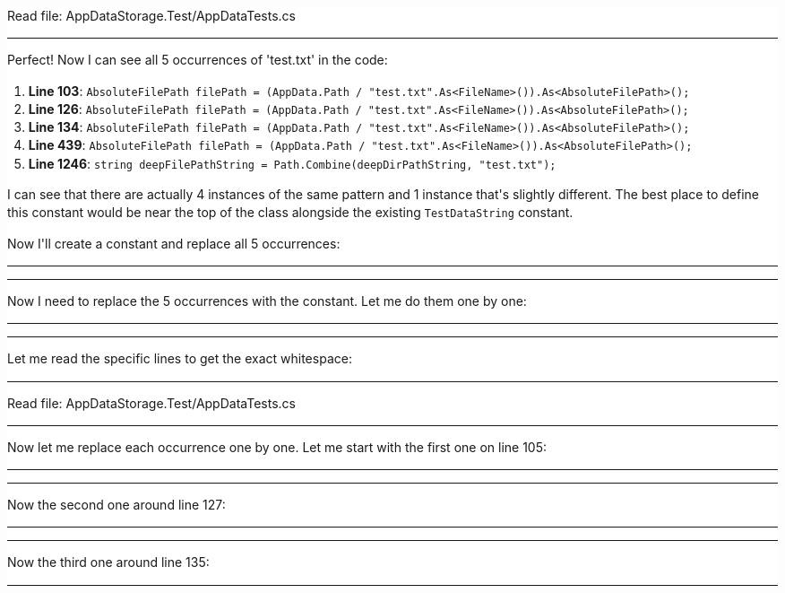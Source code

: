 Read file: AppDataStorage.Test/AppDataTests.cs

---

Perfect! Now I can see all 5 occurrences of 'test.txt' in the code:

1. **Line 103**: `AbsoluteFilePath filePath = (AppData.Path / "test.txt".As<FileName>()).As<AbsoluteFilePath>();`
2. **Line 126**: `AbsoluteFilePath filePath = (AppData.Path / "test.txt".As<FileName>()).As<AbsoluteFilePath>();`
3. **Line 134**: `AbsoluteFilePath filePath = (AppData.Path / "test.txt".As<FileName>()).As<AbsoluteFilePath>();`
4. **Line 439**: `AbsoluteFilePath filePath = (AppData.Path / "test.txt".As<FileName>()).As<AbsoluteFilePath>();`
5. **Line 1246**: `string deepFilePathString = Path.Combine(deepDirPathString, "test.txt");`

I can see that there are actually 4 instances of the same pattern and 1 instance that's slightly different. The best place to define this constant would be near the top of the class alongside the existing `TestDataString` constant.

Now I'll create a constant and replace all 5 occurrences:

---



---

Now I need to replace the 5 occurrences with the constant. Let me do them one by one:

---



---

Let me read the specific lines to get the exact whitespace:

---

Read file: AppDataStorage.Test/AppDataTests.cs

---

Now let me replace each occurrence one by one. Let me start with the first one on line 105:

---



---

Now the second one around line 127:

---



---

Now the third one around line 135:

---